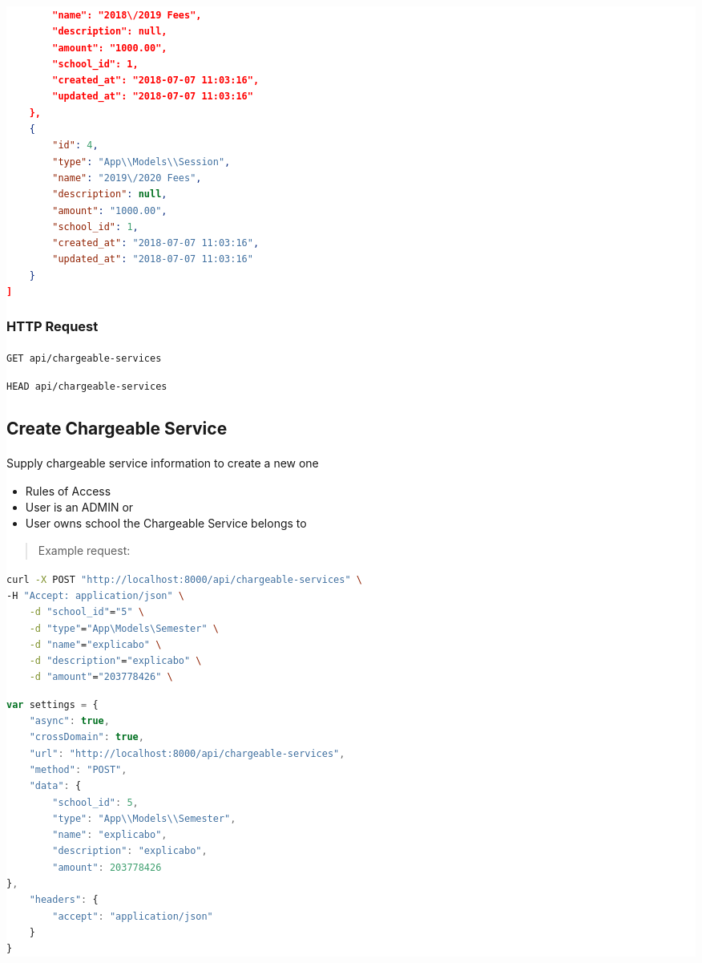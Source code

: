 ```json
        "name": "2018\/2019 Fees",
        "description": null,
        "amount": "1000.00",
        "school_id": 1,
        "created_at": "2018-07-07 11:03:16",
        "updated_at": "2018-07-07 11:03:16"
    },
    {
        "id": 4,
        "type": "App\\Models\\Session",
        "name": "2019\/2020 Fees",
        "description": null,
        "amount": "1000.00",
        "school_id": 1,
        "created_at": "2018-07-07 11:03:16",
        "updated_at": "2018-07-07 11:03:16"
    }
]
```

### HTTP Request
`GET api/chargeable-services`

`HEAD api/chargeable-services`





## Create Chargeable Service

Supply chargeable service information to create a new one
- Rules of Access
 - User is an ADMIN or
 - User owns school the Chargeable Service belongs to

> Example request:

```bash
curl -X POST "http://localhost:8000/api/chargeable-services" \
-H "Accept: application/json" \
    -d "school_id"="5" \
    -d "type"="App\Models\Semester" \
    -d "name"="explicabo" \
    -d "description"="explicabo" \
    -d "amount"="203778426" \

```

```javascript
var settings = {
    "async": true,
    "crossDomain": true,
    "url": "http://localhost:8000/api/chargeable-services",
    "method": "POST",
    "data": {
        "school_id": 5,
        "type": "App\\Models\\Semester",
        "name": "explicabo",
        "description": "explicabo",
        "amount": 203778426
},
    "headers": {
        "accept": "application/json"
    }
}

```